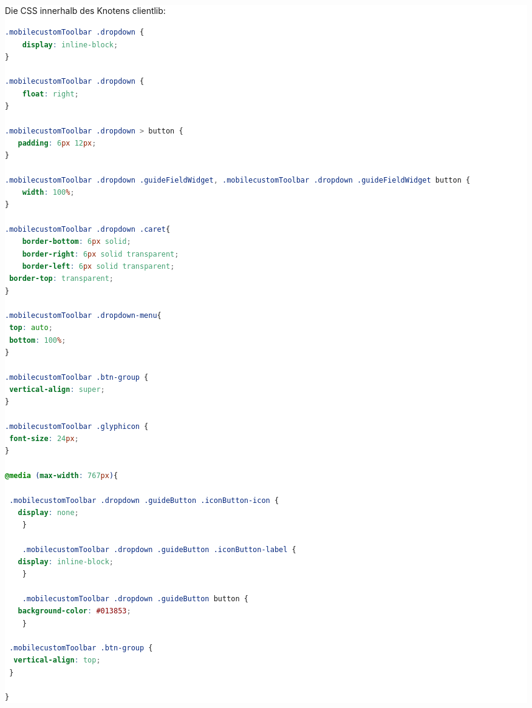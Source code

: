    ```php
   ```

   Die CSS innerhalb des Knotens clientlib:

   ```css
   .mobilecustomToolbar .dropdown {
       display: inline-block;    
   }
   
   .mobilecustomToolbar .dropdown {
       float: right;   
   }
   
   .mobilecustomToolbar .dropdown > button {
      padding: 6px 12px;  
   }         
   
   .mobilecustomToolbar .dropdown .guideFieldWidget, .mobilecustomToolbar .dropdown .guideFieldWidget button {
       width: 100%;   
   }         
   
   .mobilecustomToolbar .dropdown .caret{
       border-bottom: 6px solid;
       border-right: 6px solid transparent;
       border-left: 6px solid transparent;
    border-top: transparent;                                     
   }
   
   .mobilecustomToolbar .dropdown-menu{
    top: auto;
    bottom: 100%;                            
   }
   
   .mobilecustomToolbar .btn-group {            
    vertical-align: super;            
   }
   
   .mobilecustomToolbar .glyphicon {
    font-size: 24px;
   }
   
   @media (max-width: 767px){                                       
   
    .mobilecustomToolbar .dropdown .guideButton .iconButton-icon {
      display: none;
       }  
   
       .mobilecustomToolbar .dropdown .guideButton .iconButton-label {
      display: inline-block;
       } 
   
       .mobilecustomToolbar .dropdown .guideButton button {
      background-color: #013853;
       }
   
    .mobilecustomToolbar .btn-group {            
     vertical-align: top;            
    }    
   
   }
   ```

